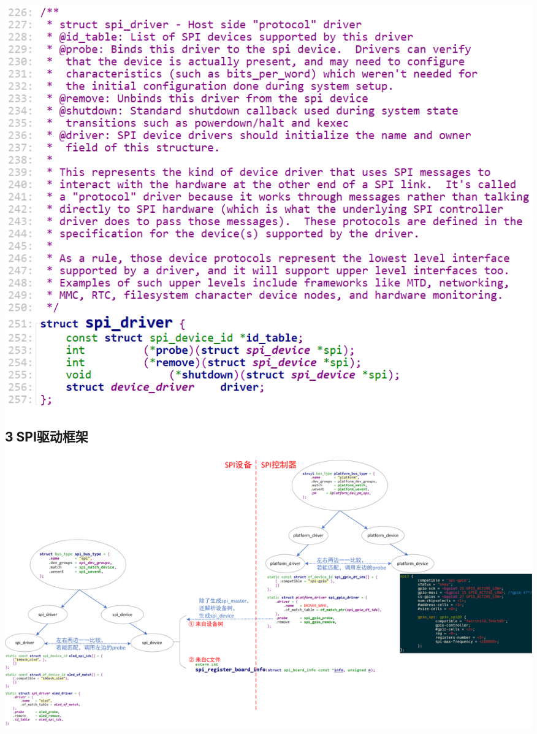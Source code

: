 ![08_spi_driver](assets/08_spi_driver.png)

## 3 SPI驱动框架

![09_spi_drv_frame](assets/09_spi_drv_frame.png)
